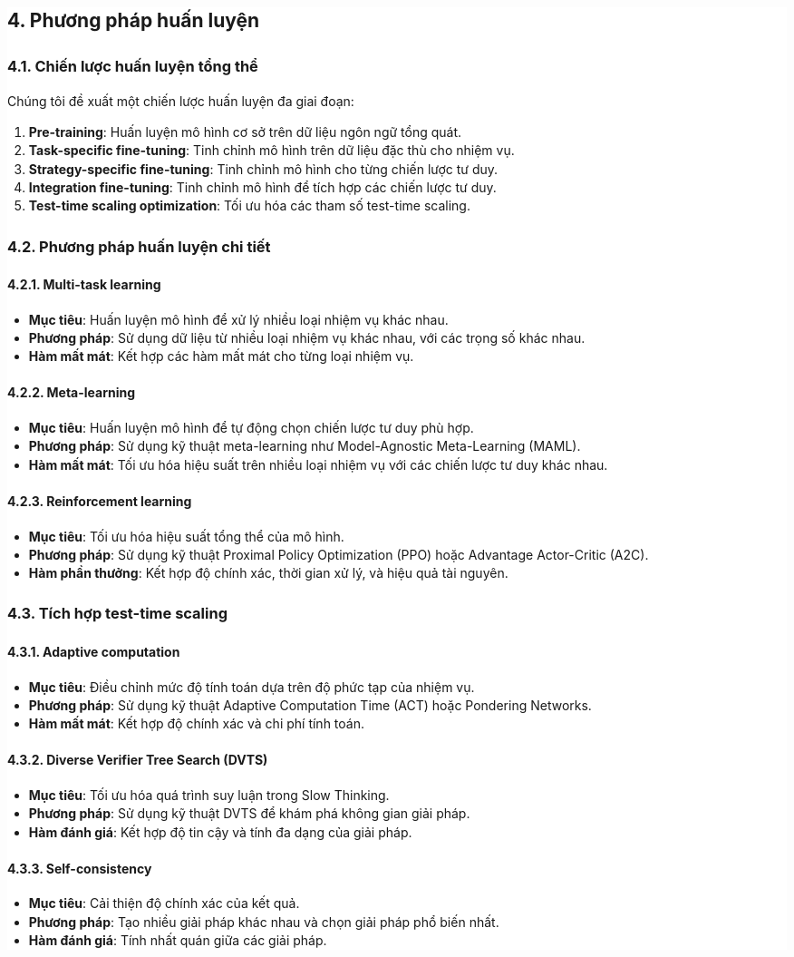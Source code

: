 ## 4. Phương pháp huấn luyện

### 4.1. Chiến lược huấn luyện tổng thể

Chúng tôi đề xuất một chiến lược huấn luyện đa giai đoạn:

1. **Pre-training**: Huấn luyện mô hình cơ sở trên dữ liệu ngôn ngữ tổng quát.
2. **Task-specific fine-tuning**: Tinh chỉnh mô hình trên dữ liệu đặc thù cho nhiệm vụ.
3. **Strategy-specific fine-tuning**: Tinh chỉnh mô hình cho từng chiến lược tư duy.
4. **Integration fine-tuning**: Tinh chỉnh mô hình để tích hợp các chiến lược tư duy.
5. **Test-time scaling optimization**: Tối ưu hóa các tham số test-time scaling.

### 4.2. Phương pháp huấn luyện chi tiết

#### 4.2.1. Multi-task learning

- **Mục tiêu**: Huấn luyện mô hình để xử lý nhiều loại nhiệm vụ khác nhau.
- **Phương pháp**: Sử dụng dữ liệu từ nhiều loại nhiệm vụ khác nhau, với các trọng số khác nhau.
- **Hàm mất mát**: Kết hợp các hàm mất mát cho từng loại nhiệm vụ.

#### 4.2.2. Meta-learning

- **Mục tiêu**: Huấn luyện mô hình để tự động chọn chiến lược tư duy phù hợp.
- **Phương pháp**: Sử dụng kỹ thuật meta-learning như Model-Agnostic Meta-Learning (MAML).
- **Hàm mất mát**: Tối ưu hóa hiệu suất trên nhiều loại nhiệm vụ với các chiến lược tư duy khác nhau.

#### 4.2.3. Reinforcement learning

- **Mục tiêu**: Tối ưu hóa hiệu suất tổng thể của mô hình.
- **Phương pháp**: Sử dụng kỹ thuật Proximal Policy Optimization (PPO) hoặc Advantage Actor-Critic (A2C).
- **Hàm phần thưởng**: Kết hợp độ chính xác, thời gian xử lý, và hiệu quả tài nguyên.

### 4.3. Tích hợp test-time scaling

#### 4.3.1. Adaptive computation

- **Mục tiêu**: Điều chỉnh mức độ tính toán dựa trên độ phức tạp của nhiệm vụ.
- **Phương pháp**: Sử dụng kỹ thuật Adaptive Computation Time (ACT) hoặc Pondering Networks.
- **Hàm mất mát**: Kết hợp độ chính xác và chi phí tính toán.

#### 4.3.2. Diverse Verifier Tree Search (DVTS)

- **Mục tiêu**: Tối ưu hóa quá trình suy luận trong Slow Thinking.
- **Phương pháp**: Sử dụng kỹ thuật DVTS để khám phá không gian giải pháp.
- **Hàm đánh giá**: Kết hợp độ tin cậy và tính đa dạng của giải pháp.

#### 4.3.3. Self-consistency

- **Mục tiêu**: Cải thiện độ chính xác của kết quả.
- **Phương pháp**: Tạo nhiều giải pháp khác nhau và chọn giải pháp phổ biến nhất.
- **Hàm đánh giá**: Tính nhất quán giữa các giải pháp.
